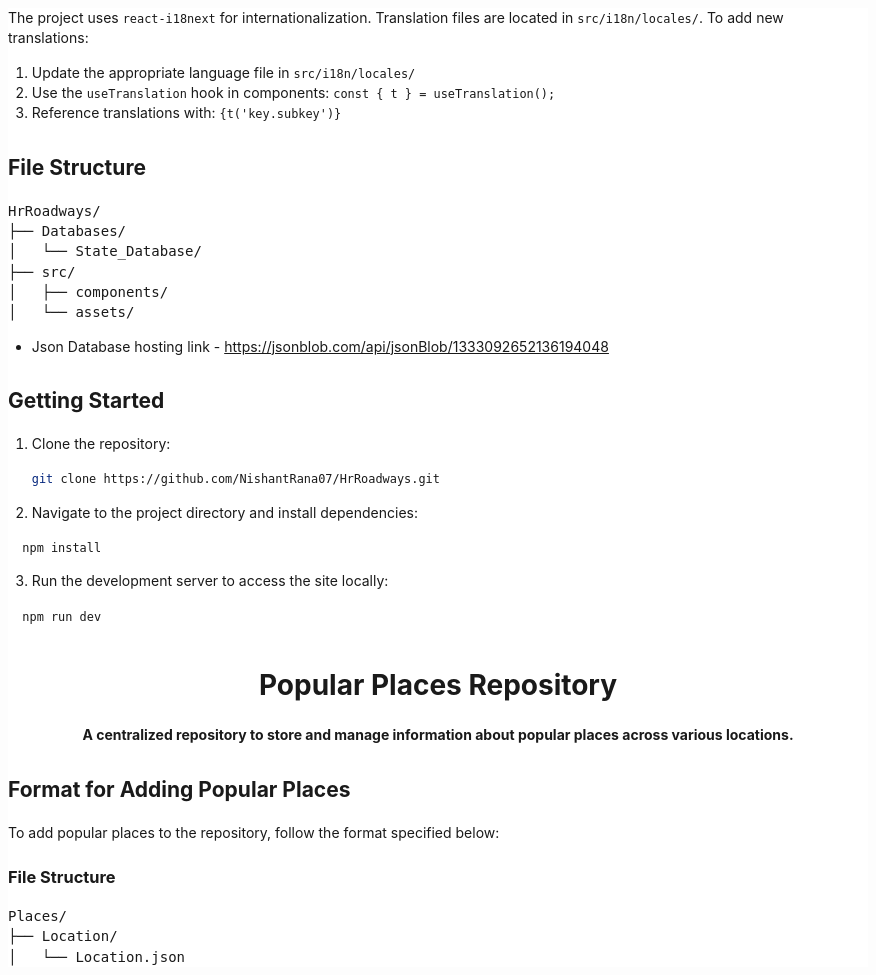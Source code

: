 The project uses `react-i18next` for internationalization. Translation files are located in `src/i18n/locales/`. To add new translations:

1. Update the appropriate language file in `src/i18n/locales/`
2. Use the `useTranslation` hook in components: `const { t } = useTranslation();`
3. Reference translations with: `{t('key.subkey')}`

## File Structure

<pre>
HrRoadways/
├── Databases/
│   └── State_Database/
├── src/
│   ├── components/
│   └── assets/
</pre>

- Json Database hosting link - https://jsonblob.com/api/jsonBlob/1333092652136194048

## Getting Started

1. Clone the repository:
   ```bash
   git clone https://github.com/NishantRana07/HrRoadways.git
   ```
2. Navigate to the project directory and install dependencies:

```
  npm install
```

3. Run the development server to access the site locally:

```
  npm run dev
```

<h1 align="center">Popular Places Repository</h1>
<h4 align="center">
  A centralized repository to store and manage information about popular places across various locations.
</h4>

## Format for Adding Popular Places

To add popular places to the repository, follow the format specified below:

### File Structure

<pre>
Places/
├── Location/
│   └── Location.json
</pre>
